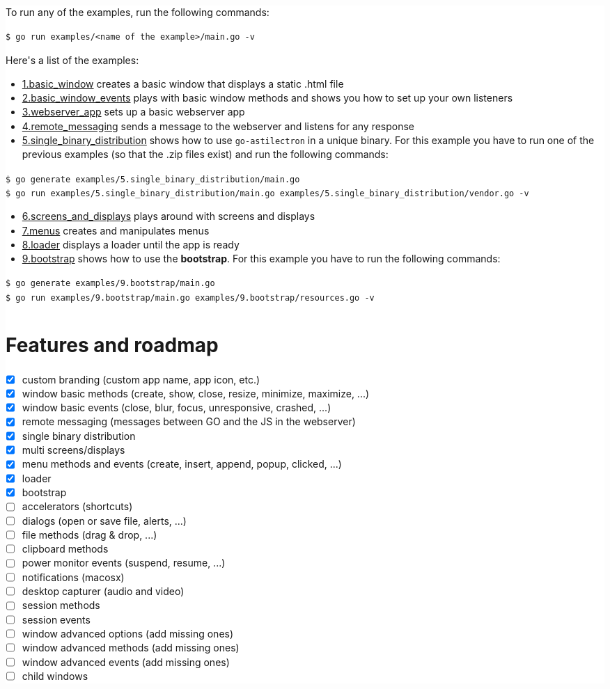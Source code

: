 To run any of the examples, run the following commands:

    $ go run examples/<name of the example>/main.go -v
    
Here's a list of the examples:

- [1.basic_window](https://github.com/asticode/go-astilectron/tree/master/examples/1.basic_window/main.go) creates a basic window that displays a static .html file
- [2.basic_window_events](https://github.com/asticode/go-astilectron/tree/master/examples/2.basic_window_events/main.go) plays with basic window methods and shows you how to set up your own listeners
- [3.webserver_app](https://github.com/asticode/go-astilectron/tree/master/examples/3.webserver_app/main.go) sets up a basic webserver app
- [4.remote_messaging](https://github.com/asticode/go-astilectron/tree/master/examples/4.remote_messaging/main.go) sends a message to the webserver and listens for any response
- [5.single_binary_distribution](https://github.com/asticode/go-astilectron/tree/master/examples/5.single_binary_distribution/main.go) shows how to use `go-astilectron` in a unique binary. For this example you have to run one of the previous examples (so that the .zip files exist) and run the following commands:

```
$ go generate examples/5.single_binary_distribution/main.go
$ go run examples/5.single_binary_distribution/main.go examples/5.single_binary_distribution/vendor.go -v
```

- [6.screens_and_displays](https://github.com/asticode/go-astilectron/tree/master/examples/6.screens_and_displays/main.go) plays around with screens and displays
- [7.menus](https://github.com/asticode/go-astilectron/tree/master/examples/7.menus/main.go) creates and manipulates menus
- [8.loader](https://github.com/asticode/go-astilectron/tree/master/examples/8.loader/main.go) displays a loader until the app is ready
- [9.bootstrap](https://github.com/asticode/go-astilectron/tree/master/examples/9.bootstrap) shows how to use the **bootstrap**. For this example you have to run the following commands:

```
$ go generate examples/9.bootstrap/main.go
$ go run examples/9.bootstrap/main.go examples/9.bootstrap/resources.go -v
```

# Features and roadmap

- [x] custom branding (custom app name, app icon, etc.)
- [x] window basic methods (create, show, close, resize, minimize, maximize, ...)
- [x] window basic events (close, blur, focus, unresponsive, crashed, ...)
- [x] remote messaging (messages between GO and the JS in the webserver)
- [x] single binary distribution
- [x] multi screens/displays
- [x] menu methods and events (create, insert, append, popup, clicked, ...)
- [x] loader
- [x] bootstrap
- [ ] accelerators (shortcuts)
- [ ] dialogs (open or save file, alerts, ...)
- [ ] file methods (drag & drop, ...)
- [ ] clipboard methods
- [ ] power monitor events (suspend, resume, ...)
- [ ] notifications (macosx)
- [ ] desktop capturer (audio and video)
- [ ] session methods
- [ ] session events
- [ ] window advanced options (add missing ones)
- [ ] window advanced methods (add missing ones)
- [ ] window advanced events (add missing ones)
- [ ] child windows
